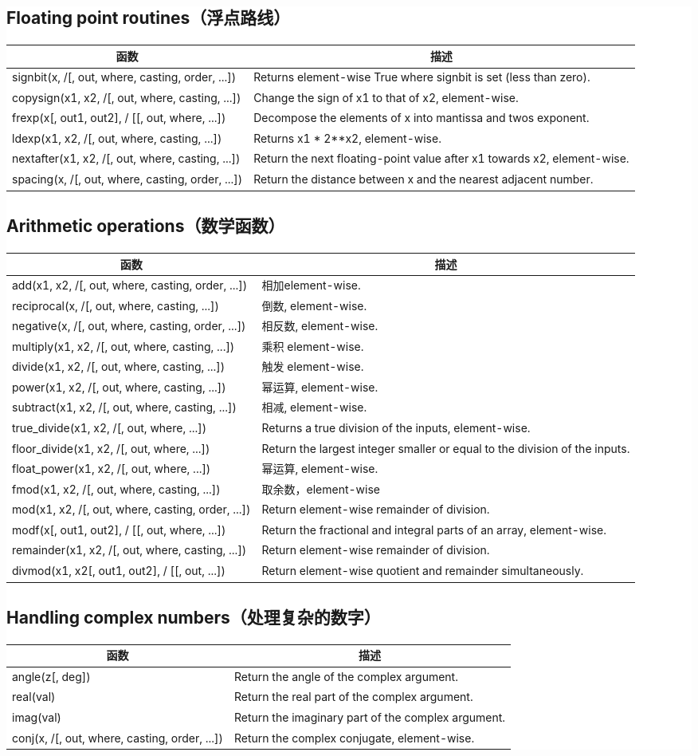 ## Floating point routines（浮点路线）
|	函数	|	描述	|
|	--	|	--	|
|	signbit(x, /[, out, where, casting, order, ...])	|	Returns element-wise True where signbit is set (less than zero).	|
|	copysign(x1, x2, /[, out, where, casting, ...])	|	Change the sign of x1 to that of x2, element-wise.	|
|	frexp(x[, out1, out2], / [[, out, where, ...])	|	Decompose the elements of x into mantissa and twos exponent.	|
|	ldexp(x1, x2, /[, out, where, casting, ...])	|	Returns x1 * 2**x2, element-wise.	|
|	nextafter(x1, x2, /[, out, where, casting, ...])	|	Return the next floating-point value after x1 towards x2, element-wise.	|
|	spacing(x, /[, out, where, casting, order, ...])	|	Return the distance between x and the nearest adjacent number.	|

## Arithmetic operations（数学函数）
|	函数	|	描述	|
|	--	|	--	|
|	add(x1, x2, /[, out, where, casting, order, ...])	|	相加element-wise.	|
|	reciprocal(x, /[, out, where, casting, ...])	|	倒数, element-wise.	|
|	negative(x, /[, out, where, casting, order, ...])	|	相反数, element-wise.	|
|	multiply(x1, x2, /[, out, where, casting, ...])	|	乘积 element-wise.	|
|	divide(x1, x2, /[, out, where, casting, ...])	|	触发 element-wise.	|
|	power(x1, x2, /[, out, where, casting, ...])	|	幂运算, element-wise.	|
|	subtract(x1, x2, /[, out, where, casting, ...])	|	相减, element-wise.	|
|	true_divide(x1, x2, /[, out, where, ...])	|	Returns a true division of the inputs, element-wise.	|
|	floor_divide(x1, x2, /[, out, where, ...])	|	Return the largest integer smaller or equal to the division of the inputs.	|
|	float_power(x1, x2, /[, out, where, ...])	|	幂运算, element-wise.	|
|	fmod(x1, x2, /[, out, where, casting, ...])	|	取余数，element-wise|
|	mod(x1, x2, /[, out, where, casting, order, ...])	|	Return element-wise remainder of division.	|
|	modf(x[, out1, out2], / [[, out, where, ...])	|	Return the fractional and integral parts of an array, element-wise.	|
|	remainder(x1, x2, /[, out, where, casting, ...])	|	Return element-wise remainder of division.	|
|	divmod(x1, x2[, out1, out2], / [[, out, ...])	|	Return element-wise quotient and remainder simultaneously.	|

## Handling complex numbers（处理复杂的数字）
|	函数	|	描述	|
|	--	|	--	|
|	angle(z[, deg])	|	Return the angle of the complex argument.	|
|	real(val)	|	Return the real part of the complex argument.	|
|	imag(val)	|	Return the imaginary part of the complex argument.	|
|	conj(x, /[, out, where, casting, order, ...])	|	Return the complex conjugate, element-wise.	|
